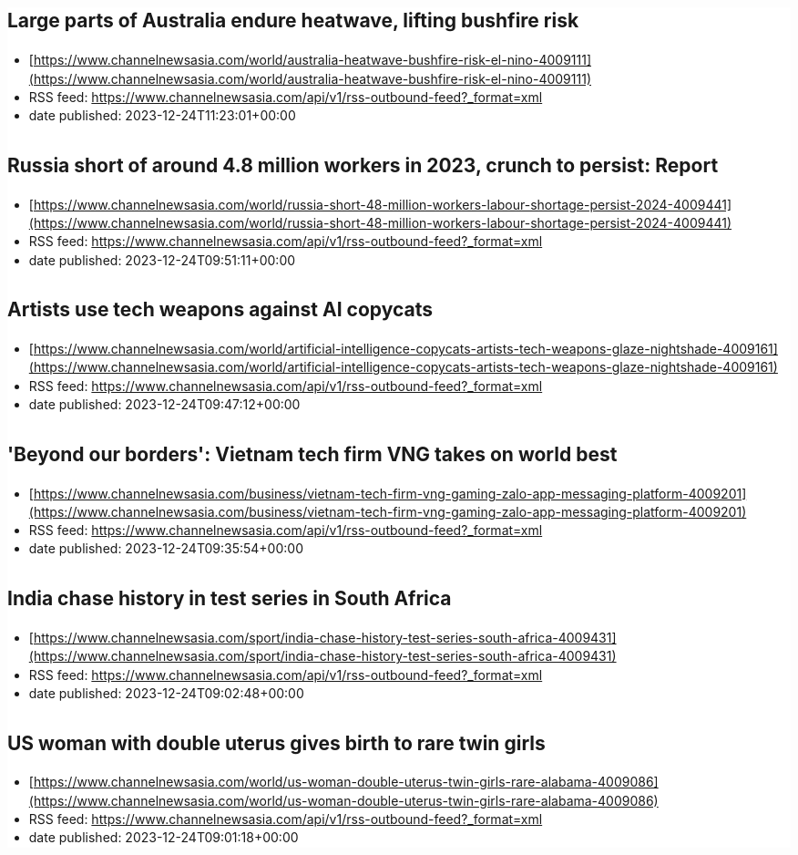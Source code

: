 

## Large parts of Australia endure heatwave, lifting bushfire risk
 - [https://www.channelnewsasia.com/world/australia-heatwave-bushfire-risk-el-nino-4009111](https://www.channelnewsasia.com/world/australia-heatwave-bushfire-risk-el-nino-4009111)
 - RSS feed: https://www.channelnewsasia.com/api/v1/rss-outbound-feed?_format=xml
 - date published: 2023-12-24T11:23:01+00:00



## Russia short of around 4.8 million workers in 2023, crunch to persist: Report
 - [https://www.channelnewsasia.com/world/russia-short-48-million-workers-labour-shortage-persist-2024-4009441](https://www.channelnewsasia.com/world/russia-short-48-million-workers-labour-shortage-persist-2024-4009441)
 - RSS feed: https://www.channelnewsasia.com/api/v1/rss-outbound-feed?_format=xml
 - date published: 2023-12-24T09:51:11+00:00



## Artists use tech weapons against AI copycats
 - [https://www.channelnewsasia.com/world/artificial-intelligence-copycats-artists-tech-weapons-glaze-nightshade-4009161](https://www.channelnewsasia.com/world/artificial-intelligence-copycats-artists-tech-weapons-glaze-nightshade-4009161)
 - RSS feed: https://www.channelnewsasia.com/api/v1/rss-outbound-feed?_format=xml
 - date published: 2023-12-24T09:47:12+00:00



## 'Beyond our borders': Vietnam tech firm VNG takes on world best
 - [https://www.channelnewsasia.com/business/vietnam-tech-firm-vng-gaming-zalo-app-messaging-platform-4009201](https://www.channelnewsasia.com/business/vietnam-tech-firm-vng-gaming-zalo-app-messaging-platform-4009201)
 - RSS feed: https://www.channelnewsasia.com/api/v1/rss-outbound-feed?_format=xml
 - date published: 2023-12-24T09:35:54+00:00



## India chase history in test series in South Africa
 - [https://www.channelnewsasia.com/sport/india-chase-history-test-series-south-africa-4009431](https://www.channelnewsasia.com/sport/india-chase-history-test-series-south-africa-4009431)
 - RSS feed: https://www.channelnewsasia.com/api/v1/rss-outbound-feed?_format=xml
 - date published: 2023-12-24T09:02:48+00:00



## US woman with double uterus gives birth to rare twin girls
 - [https://www.channelnewsasia.com/world/us-woman-double-uterus-twin-girls-rare-alabama-4009086](https://www.channelnewsasia.com/world/us-woman-double-uterus-twin-girls-rare-alabama-4009086)
 - RSS feed: https://www.channelnewsasia.com/api/v1/rss-outbound-feed?_format=xml
 - date published: 2023-12-24T09:01:18+00:00
